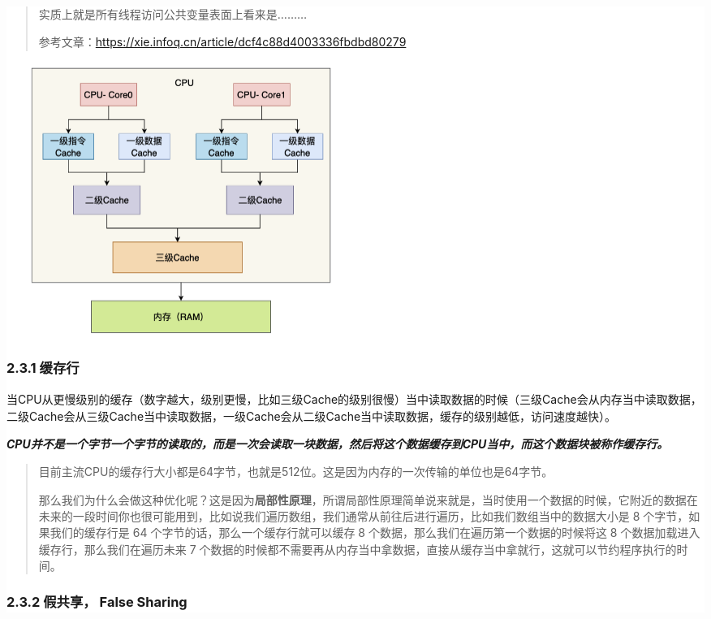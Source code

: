> 实质上就是所有线程访问公共变量表面上看来是………
>
> 参考文章：https://xie.infoq.cn/article/dcf4c88d4003336fbdbd80279

<img src="assets/image-20230329160033824.png" alt="image-20230329160033824" style="zoom: 50%;" />

<h3>2.3.1 缓存行</h3>

当CPU从更慢级别的缓存（数字越大，级别更慢，比如三级Cache的级别很慢）当中读取数据的时候（三级Cache会从内存当中读取数据，二级Cache会从三级Cache当中读取数据，一级Cache会从二级Cache当中读取数据，缓存的级别越低，访问速度越快）。

***CPU并不是一个字节一个字节的读取的，而是一次会读取一块数据，然后将这个数据缓存到CPU当中，而这个数据块被称作缓存行。***

> 目前主流CPU的缓存行大小都是64字节，也就是512位。这是因为内存的一次传输的单位也是64字节。
>
> 那么我们为什么会做这种优化呢？这是因为**局部性原理**，所谓局部性原理简单说来就是，当时使用一个数据的时候，它附近的数据在未来的一段时间你也很可能用到，比如说我们遍历数组，我们通常从前往后进行遍历，比如我们数组当中的数据大小是 8 个字节，如果我们的缓存行是 64 个字节的话，那么一个缓存行就可以缓存 8 个数据，那么我们在遍历第一个数据的时候将这 8 个数据加载进入缓存行，那么我们在遍历未来 7 个数据的时候都不需要再从内存当中拿数据，直接从缓存当中拿就行，这就可以节约程序执行的时间。

<h3>2.3.2 假共享， False Sharing</h3>
